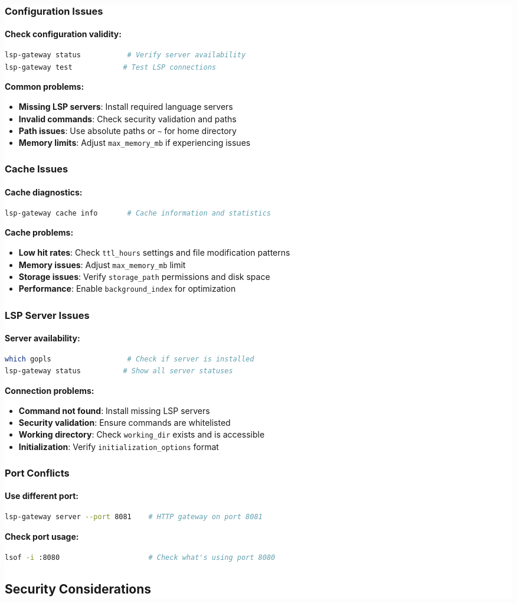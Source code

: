 ### Configuration Issues

**Check configuration validity:**
```bash
lsp-gateway status           # Verify server availability
lsp-gateway test            # Test LSP connections
```

**Common problems:**
- **Missing LSP servers**: Install required language servers
- **Invalid commands**: Check security validation and paths
- **Path issues**: Use absolute paths or `~` for home directory
- **Memory limits**: Adjust `max_memory_mb` if experiencing issues

### Cache Issues

**Cache diagnostics:**
```bash
lsp-gateway cache info       # Cache information and statistics
```

**Cache problems:**
- **Low hit rates**: Check `ttl_hours` settings and file modification patterns
- **Memory issues**: Adjust `max_memory_mb` limit
- **Storage issues**: Verify `storage_path` permissions and disk space
- **Performance**: Enable `background_index` for optimization

### LSP Server Issues

**Server availability:**
```bash
which gopls                  # Check if server is installed
lsp-gateway status          # Show all server statuses
```

**Connection problems:**
- **Command not found**: Install missing LSP servers
- **Security validation**: Ensure commands are whitelisted
- **Working directory**: Check `working_dir` exists and is accessible
- **Initialization**: Verify `initialization_options` format

### Port Conflicts

**Use different port:**
```bash
lsp-gateway server --port 8081    # HTTP gateway on port 8081
```

**Check port usage:**
```bash
lsof -i :8080                     # Check what's using port 8080
```

## Security Considerations
